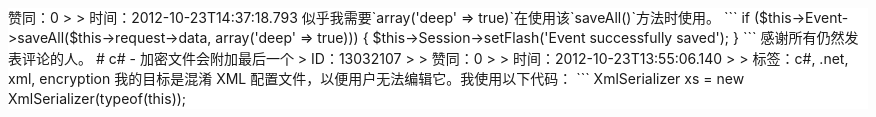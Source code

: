 <?php
class Event extends AppModel {

    public $name = 'Event';
    public $actsAs = array(
        'Containable'
    );
    public $belongsTo = array(
        'Venue'
    );
} 
```

我的`Venue`模型：

```
<?php
class Venue extends AppModel {
    public $name = 'Venue';
    public $hasMany = array(
        'Event'
    );
} 
```

* * *

## 回答 #1

> 赞同：0
> 
> 时间：2012-10-23T14:37:18.793

似乎我需要`array('deep' => true)`在使用该`saveAll()`方法时使用。

```
if ($this->Event->saveAll($this->request->data, array('deep' => true))) {
    $this->Session->setFlash('Event successfully saved');
} 
```

感谢所有仍然发表评论的人。

# c# - 加密文件会附加最后一个

> ID：13032107
> 
> 赞同：0
> 
> 时间：2012-10-23T13:55:06.140
> 
> 标签：c#, .net, xml, encryption

我的目标是混淆 XML 配置文件，以便用户无法编辑它。我使用以下代码：

```
 XmlSerializer xs = new XmlSerializer(typeof(this));
